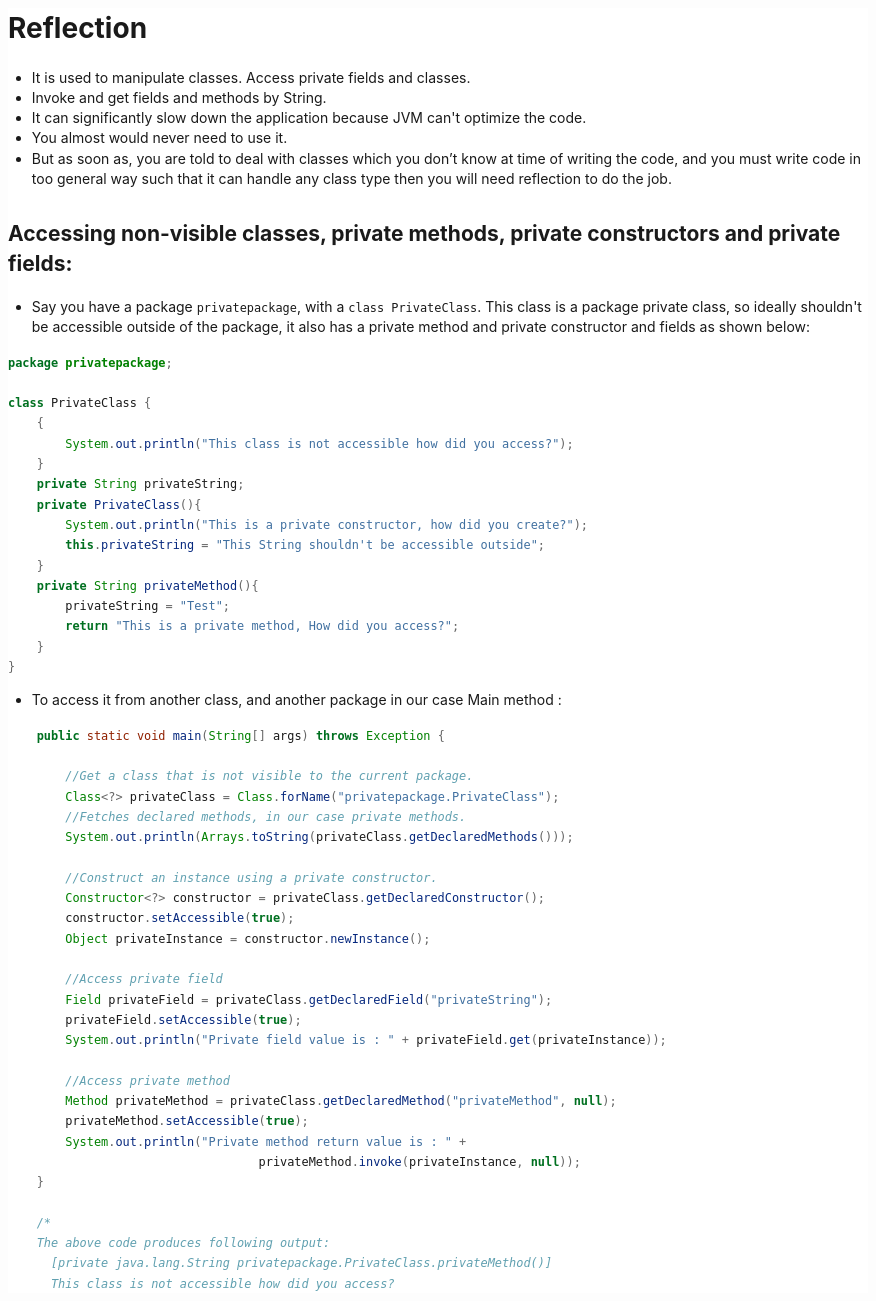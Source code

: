 # Reflection
- It is used to manipulate classes. Access private fields and classes.
- Invoke and get fields and methods by String.
- It can significantly slow down the application because JVM can't optimize the code. 
- You almost would never need to use it.
- But as soon as, you are told to deal with classes which you don’t know at time of writing the code, and you must write code in too general way such that it can handle any class type then you will need reflection to do the job.

## Accessing non-visible classes, private methods, private constructors and private fields:
- Say you have a package ```privatepackage```, with a ```class PrivateClass```. This class is a package private class, so ideally shouldn't be accessible outside of the package, it also has a private method and private constructor and fields as shown below:
```java
package privatepackage;

class PrivateClass {
    {
        System.out.println("This class is not accessible how did you access?");
    }
    private String privateString;
    private PrivateClass(){
        System.out.println("This is a private constructor, how did you create?");
        this.privateString = "This String shouldn't be accessible outside";
    }
    private String privateMethod(){
        privateString = "Test";
        return "This is a private method, How did you access?";
    }
}
```
- To access it from another class, and another package in our case Main method : 
```java
    public static void main(String[] args) throws Exception {

        //Get a class that is not visible to the current package.
        Class<?> privateClass = Class.forName("privatepackage.PrivateClass");
        //Fetches declared methods, in our case private methods.
        System.out.println(Arrays.toString(privateClass.getDeclaredMethods())); 

        //Construct an instance using a private constructor.
        Constructor<?> constructor = privateClass.getDeclaredConstructor();
        constructor.setAccessible(true);
        Object privateInstance = constructor.newInstance();

        //Access private field
        Field privateField = privateClass.getDeclaredField("privateString");
        privateField.setAccessible(true);
        System.out.println("Private field value is : " + privateField.get(privateInstance));

        //Access private method
        Method privateMethod = privateClass.getDeclaredMethod("privateMethod", null);
        privateMethod.setAccessible(true);
        System.out.println("Private method return value is : " +
                                   privateMethod.invoke(privateInstance, null));
    }

    /*
    The above code produces following output:
      [private java.lang.String privatepackage.PrivateClass.privateMethod()]
      This class is not accessible how did you access?
```